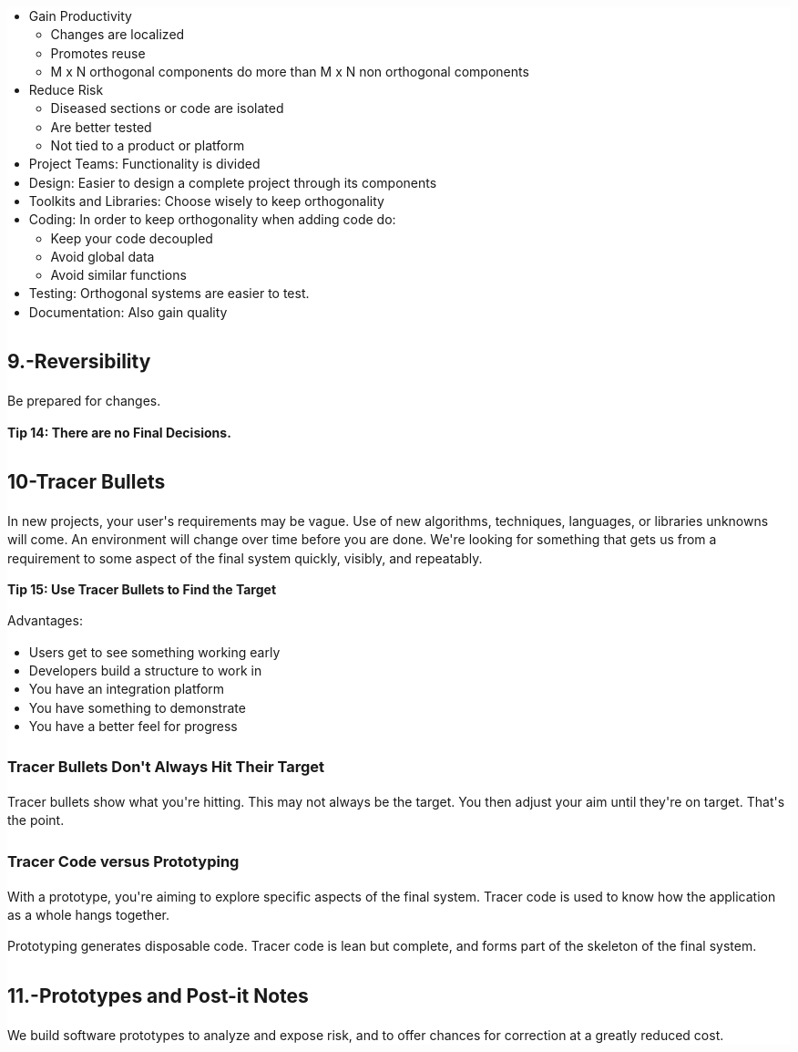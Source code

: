 * Gain Productivity
	* Changes are localized
	* Promotes reuse
	* M x N orthogonal components do more than M x N non orthogonal components
* Reduce Risk
	* Diseased sections or code are isolated
	* Are better tested
	* Not tied to a product or platform
* Project Teams: Functionality is divided
* Design: Easier to design a complete project through its components
* Toolkits and Libraries: Choose wisely to keep orthogonality
* Coding: In order to keep orthogonality when adding code do:
	* Keep your code decoupled
	* Avoid  global data
	* Avoid similar functions
* Testing: Orthogonal systems are easier to test.
* Documentation: Also gain quality

## 9.-Reversibility
Be prepared for changes.

**Tip 14: There are no Final Decisions.**

## 10-Tracer Bullets
In new projects, your user's requirements may be vague. Use of new algorithms, techniques, languages, or libraries unknowns will come. An environment will change over time before you are done.
We're looking for something that gets us from a requirement to some aspect of the final system quickly, visibly, and repeatably.

**Tip 15: Use Tracer Bullets to Find the Target**

Advantages:

* Users get to see something working early
* Developers build a structure to work in
* You have an integration platform
* You have something to demonstrate
* You have a better feel for progress

### Tracer Bullets Don't Always Hit Their Target
Tracer bullets show what you're hitting. This may not always be the target. You then adjust your aim until they're on target. That's the point.


###  Tracer Code versus Prototyping
With a prototype, you're aiming to explore specific aspects of the final system.
Tracer code is used to know how the application as a whole hangs together.

Prototyping generates disposable code.
Tracer code is lean but complete, and forms part of the skeleton of the final system.

## 11.-Prototypes and Post-it Notes
We build software prototypes to analyze and expose risk, and to offer chances for correction at a greatly reduced cost.
